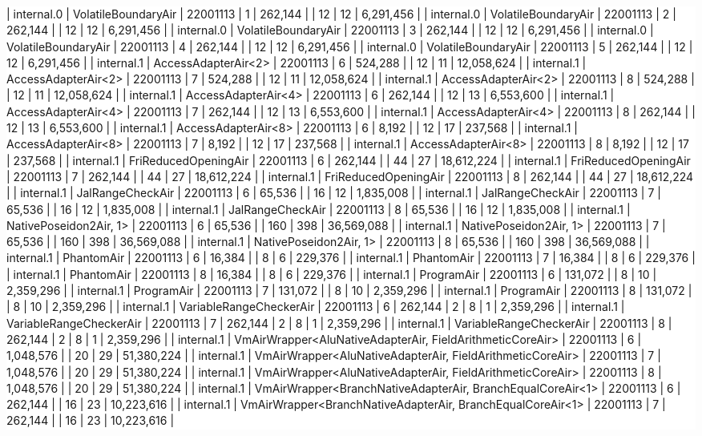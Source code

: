 | internal.0 | VolatileBoundaryAir | 22001113 | 1 | 262,144 |  | 12 | 12 | 6,291,456 | 
| internal.0 | VolatileBoundaryAir | 22001113 | 2 | 262,144 |  | 12 | 12 | 6,291,456 | 
| internal.0 | VolatileBoundaryAir | 22001113 | 3 | 262,144 |  | 12 | 12 | 6,291,456 | 
| internal.0 | VolatileBoundaryAir | 22001113 | 4 | 262,144 |  | 12 | 12 | 6,291,456 | 
| internal.0 | VolatileBoundaryAir | 22001113 | 5 | 262,144 |  | 12 | 12 | 6,291,456 | 
| internal.1 | AccessAdapterAir<2> | 22001113 | 6 | 524,288 |  | 12 | 11 | 12,058,624 | 
| internal.1 | AccessAdapterAir<2> | 22001113 | 7 | 524,288 |  | 12 | 11 | 12,058,624 | 
| internal.1 | AccessAdapterAir<2> | 22001113 | 8 | 524,288 |  | 12 | 11 | 12,058,624 | 
| internal.1 | AccessAdapterAir<4> | 22001113 | 6 | 262,144 |  | 12 | 13 | 6,553,600 | 
| internal.1 | AccessAdapterAir<4> | 22001113 | 7 | 262,144 |  | 12 | 13 | 6,553,600 | 
| internal.1 | AccessAdapterAir<4> | 22001113 | 8 | 262,144 |  | 12 | 13 | 6,553,600 | 
| internal.1 | AccessAdapterAir<8> | 22001113 | 6 | 8,192 |  | 12 | 17 | 237,568 | 
| internal.1 | AccessAdapterAir<8> | 22001113 | 7 | 8,192 |  | 12 | 17 | 237,568 | 
| internal.1 | AccessAdapterAir<8> | 22001113 | 8 | 8,192 |  | 12 | 17 | 237,568 | 
| internal.1 | FriReducedOpeningAir | 22001113 | 6 | 262,144 |  | 44 | 27 | 18,612,224 | 
| internal.1 | FriReducedOpeningAir | 22001113 | 7 | 262,144 |  | 44 | 27 | 18,612,224 | 
| internal.1 | FriReducedOpeningAir | 22001113 | 8 | 262,144 |  | 44 | 27 | 18,612,224 | 
| internal.1 | JalRangeCheckAir | 22001113 | 6 | 65,536 |  | 16 | 12 | 1,835,008 | 
| internal.1 | JalRangeCheckAir | 22001113 | 7 | 65,536 |  | 16 | 12 | 1,835,008 | 
| internal.1 | JalRangeCheckAir | 22001113 | 8 | 65,536 |  | 16 | 12 | 1,835,008 | 
| internal.1 | NativePoseidon2Air<BabyBearParameters>, 1> | 22001113 | 6 | 65,536 |  | 160 | 398 | 36,569,088 | 
| internal.1 | NativePoseidon2Air<BabyBearParameters>, 1> | 22001113 | 7 | 65,536 |  | 160 | 398 | 36,569,088 | 
| internal.1 | NativePoseidon2Air<BabyBearParameters>, 1> | 22001113 | 8 | 65,536 |  | 160 | 398 | 36,569,088 | 
| internal.1 | PhantomAir | 22001113 | 6 | 16,384 |  | 8 | 6 | 229,376 | 
| internal.1 | PhantomAir | 22001113 | 7 | 16,384 |  | 8 | 6 | 229,376 | 
| internal.1 | PhantomAir | 22001113 | 8 | 16,384 |  | 8 | 6 | 229,376 | 
| internal.1 | ProgramAir | 22001113 | 6 | 131,072 |  | 8 | 10 | 2,359,296 | 
| internal.1 | ProgramAir | 22001113 | 7 | 131,072 |  | 8 | 10 | 2,359,296 | 
| internal.1 | ProgramAir | 22001113 | 8 | 131,072 |  | 8 | 10 | 2,359,296 | 
| internal.1 | VariableRangeCheckerAir | 22001113 | 6 | 262,144 | 2 | 8 | 1 | 2,359,296 | 
| internal.1 | VariableRangeCheckerAir | 22001113 | 7 | 262,144 | 2 | 8 | 1 | 2,359,296 | 
| internal.1 | VariableRangeCheckerAir | 22001113 | 8 | 262,144 | 2 | 8 | 1 | 2,359,296 | 
| internal.1 | VmAirWrapper<AluNativeAdapterAir, FieldArithmeticCoreAir> | 22001113 | 6 | 1,048,576 |  | 20 | 29 | 51,380,224 | 
| internal.1 | VmAirWrapper<AluNativeAdapterAir, FieldArithmeticCoreAir> | 22001113 | 7 | 1,048,576 |  | 20 | 29 | 51,380,224 | 
| internal.1 | VmAirWrapper<AluNativeAdapterAir, FieldArithmeticCoreAir> | 22001113 | 8 | 1,048,576 |  | 20 | 29 | 51,380,224 | 
| internal.1 | VmAirWrapper<BranchNativeAdapterAir, BranchEqualCoreAir<1> | 22001113 | 6 | 262,144 |  | 16 | 23 | 10,223,616 | 
| internal.1 | VmAirWrapper<BranchNativeAdapterAir, BranchEqualCoreAir<1> | 22001113 | 7 | 262,144 |  | 16 | 23 | 10,223,616 | 